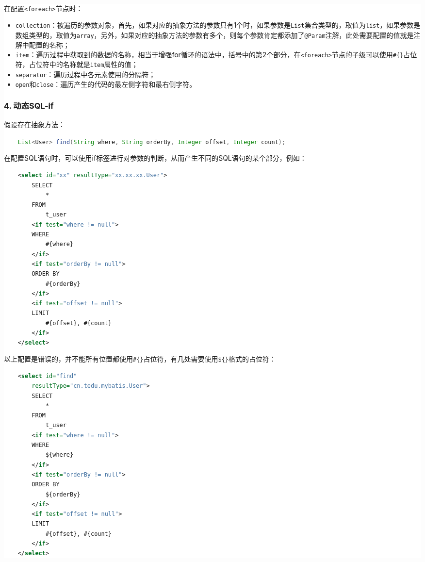 在配置`<foreach>`节点时：

- `collection`：被遍历的参数对象，首先，如果对应的抽象方法的参数只有1个时，如果参数是`List`集合类型的，取值为`list`，如果参数是数组类型的，取值为`array`，另外，如果对应的抽象方法的参数有多个，则每个参数肯定都添加了`@Param`注解，此处需要配置的值就是注解中配置的名称；
- `item`：遍历过程中获取到的数据的名称，相当于增强for循环的语法中，括号中的第2个部分，在`<foreach>`节点的子级可以使用`#{}`占位符，占位符中的名称就是`item`属性的值；
- `separator`：遍历过程中各元素使用的分隔符；
- `open`和`close`：遍历产生的代码的最左侧字符和最右侧字符。

### 4. 动态SQL-if

假设存在抽象方法：
```java
    List<User> find(String where, String orderBy, Integer offset, Integer count);
```

在配置SQL语句时，可以使用if标签进行对参数的判断，从而产生不同的SQL语句的某个部分，例如：
```xml
    <select id="xx" resultType="xx.xx.xx.User">
        SELECT
            *
        FROM
            t_user
        <if test="where != null">
        WHERE
            #{where}
        </if>
        <if test="orderBy != null">
        ORDER BY
            #{orderBy}
        </if>
        <if test="offset != null">
        LIMIT
            #{offset}, #{count}
        </if>
    </select>
```

以上配置是错误的，并不能所有位置都使用`#{}`占位符，有几处需要使用`${}`格式的占位符：
```xml
    <select id="find" 
        resultType="cn.tedu.mybatis.User">
        SELECT
            *
        FROM
            t_user
        <if test="where != null">
        WHERE
            ${where}
        </if>
        <if test="orderBy != null">
        ORDER BY
            ${orderBy}
        </if>
        <if test="offset != null">
        LIMIT
            #{offset}, #{count}
        </if>
    </select>
```

